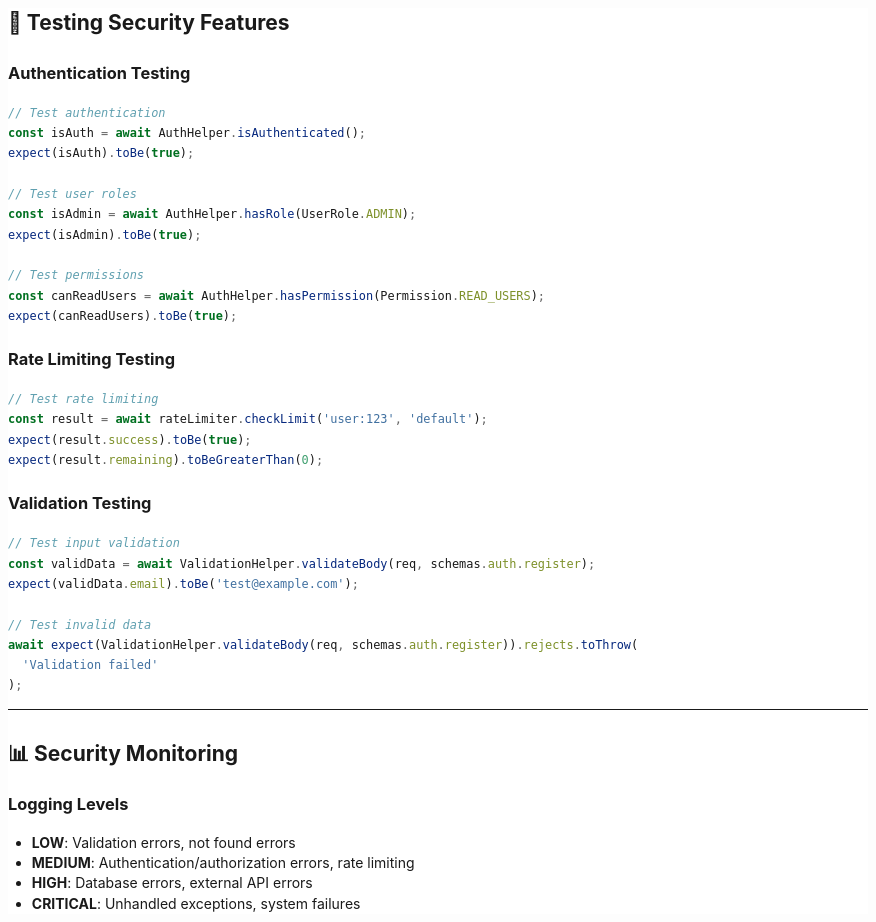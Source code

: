 
## 🧪 Testing Security Features

### Authentication Testing

```typescript
// Test authentication
const isAuth = await AuthHelper.isAuthenticated();
expect(isAuth).toBe(true);

// Test user roles
const isAdmin = await AuthHelper.hasRole(UserRole.ADMIN);
expect(isAdmin).toBe(true);

// Test permissions
const canReadUsers = await AuthHelper.hasPermission(Permission.READ_USERS);
expect(canReadUsers).toBe(true);
```

### Rate Limiting Testing

```typescript
// Test rate limiting
const result = await rateLimiter.checkLimit('user:123', 'default');
expect(result.success).toBe(true);
expect(result.remaining).toBeGreaterThan(0);
```

### Validation Testing

```typescript
// Test input validation
const validData = await ValidationHelper.validateBody(req, schemas.auth.register);
expect(validData.email).toBe('test@example.com');

// Test invalid data
await expect(ValidationHelper.validateBody(req, schemas.auth.register)).rejects.toThrow(
  'Validation failed'
);
```

---

## 📊 Security Monitoring

### Logging Levels

- **LOW**: Validation errors, not found errors
- **MEDIUM**: Authentication/authorization errors, rate limiting
- **HIGH**: Database errors, external API errors
- **CRITICAL**: Unhandled exceptions, system failures
